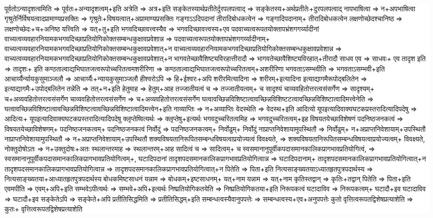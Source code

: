 पूर्वतोऽन्यादृशत्वमिति	=>	पूर्वतः+अन्यादृशत्वम्+इति
अत्रेति	=>	अत्र+इति
सङ्‌केतस्यार्थप्रतीतेर्दुरपलपत्वाद्	=>	सङ्‌केतस्य+अर्थप्रतीतेः+दुरपलपत्वाद्
नापभाषित्वा	=>	न+अपभाषित्वा
गृश्रुतेर्निर्विषयत्वादप्रामाण्यप्रसक्तिः	=>	गृश्रुतेः+विषयत्वात्+अप्रामाण्यप्रसक्तिः
गङ्‌गाऽऽदिपदानां तीरादिबोधकत्वेन	=>	गङ्‌गादिपदानाम्+ तीरादिबोधकत्वेन
लक्षणोच्छेदश्चानिष्ठ	=>	लक्षणोच्छेदः+च+अनिष्ठ
यत्त्विति	=>	यत्+तु+इति
भगवदिच्छावत्त्वस्यैव	=>	भगवदिच्छावत्त्वस्य+एव
पदवाच्यत्वरूपतयोक्तापभ्रंशगगर्य्यादीनां वाच्यत्वव्यवहारनियामकभगवदिच्छाप्रतियोगिकोक्तसम्बन्धकुक्षावप्रवेशान्न	=>	पदवाच्यत्वरूपतयोक्तापभ्रंशगगर्य्यादीनाम्+ वाच्यत्वव्यवहारनियामकभगवदिच्छाप्रतियोगिकोक्तसम्बन्धकुक्षावप्रवेशात्+न
वाच्यत्वव्यवहारनियामकभगवदिच्छाप्रतियोगिकोक्तसम्बन्धकुक्षावप्रवेशान्न	=>	वाच्यत्वव्यवहारनियामकभगवदिच्छाप्रतियोगिकोक्तसम्बन्धकुक्षावप्रवेशात्+न
भागवतेच्छावैशिष्ट्यविरहात्तीरादौ	=>	भागवतेच्छावैशिष्ट्यविरहात्+तीरादौ
साधव एव	=>	साधवः+ एव
तादृश इति	=>	तादृशः+ इति
कण्ठताल्वाद्यभिघातजत्वरूपोच्चरितत्वमशरीरिणा	=>	कण्ठताल्वाद्यभिघातजत्वरूपोच्चरितत्वम्+अशरीरिणा
भगवताऽसम्भवीति	=>	भगवताऽसम्भवी+इति
आचार्य्यैर्न्यायकुसुमाञ्जलौ	=>	आचार्य्यैः+न्यायकुसुमाञ्जलौ
हीश्वरोऽपि	=>	हि+ईश्वरः+अपि
शरीरमित्यादिना	=>	शरीरम्+इत्यादिना
इत्याद्यागमैरूपोद्बलितेन	=>	इत्याद्यागमैः+उपोद्बलितेन
तन्नेति	=>	तत्+न+इति
हेतुमाह	=>	हेतुम्+आह
तज्जातीयत्वं च	=>	तज्जातीयत्वम्+ च
सादृश्यं चाव्यवहितोत्तरत्वसंसर्गेण	=>	सादृश्यम्+ च+अव्यवहितोत्तरत्वसंसर्गेण
चाव्यवहितोत्तरत्वसंसर्गेण	=>	च+अव्यवहितोत्तरत्वसंसर्गेण
घत्वावच्छिन्नविशिष्टात्वावच्छिन्नविशिष्टटत्वावच्छिन्नविशिष्टात्वादिमत्त्वेनेति	=>	घत्वावच्छिन्नविशिष्टात्वावच्छिन्नविशिष्टत्वावच्छिन्नविशिष्टात्वादिमत्त्वेन+इति
नाव्याप्तिः	=>	न+अव्याप्तिः
वेदस्थेति	=>	वेदस्थ+इति
आदित्यो यूपइत्यादिवाक्यघटकप्रस्तरादित्यादिपदेषु	=>	आदित्यः+ यूपइत्यादिवाक्यघटकप्रस्तरादित्यादिपदेषु
क्लृप्तेष्वित्यर्थः	=>	क्लृप्तेषु+इत्यर्थः
भगवदुच्चरितत्वमिह	=>	भगवदुच्चरितत्वम्+इह
विषयतयेच्छाविशेषणं पदनिष्ठजनकत्वं	=>	विषयतयेच्छाविशेषणम्+ पदनिष्ठजनकत्वम्+
पदनिष्ठजनकत्वं निर्वोदुं	=>	पदनिष्ठजनकत्वम्+ निर्वोढुम्+
निर्वोदुं नाप्राप्तनिवेशायामुपस्थितौ	=>	निर्वोढुम्+ न+अप्राप्तनिवेशायाम्+उपस्थितौ
नाप्राप्तनिवेशायामुपस्थितौ	=>	न+अप्राप्तनिवेशायाम्+उपस्थितौ
शक्यविषयतानिरूपितसम्बन्धविषयत्वाप्रयोज्यत्वं विवक्ष्यते,	=>	शक्यविषयतानिरूपितसम्बन्धविषयत्वाप्रयोज्यत्वम्+ विवक्ष्यते,
नोक्तुदोषोऽतः	=>	न+उक्तुदोषः+अतः
स्थलान्तरमाह	=>	स्थलान्तरम्+आह
सादित्वं च	=>	सादित्वम्+ च
स्वसमानानुपूर्वीकपदासमानकालिकप्रागभावप्रतियोगित्वं,	=>	स्वसमानानुपूर्वीकपदासमानकालिकप्रागभावप्रतियोगित्वम्+,
घटादिपदानां तादृशपदसमानकालिकप्रागभावप्रतियोगित्वान्न	=>	घटादिपदानाम्+ तादृशपदसमानकालिकप्रागभावप्रतियोगित्वात्+न
तादृशपदसमानकालिकप्रागभावप्रतियोगित्वान्न	=>	तादृशपदसमानकालिकप्रागभावप्रतियोगित्वात्+न
पितेति	=>	पिता+इति
नित्यसाङ्‌ख्यतयाऽध्यातहृतपुत्रपदार्थस्य	=>	नित्यसाङ्‌ख्यतया+आध्यातहृतपुत्रपदार्थस्य
बोधकमिष्टसाधनं यन्नाम	=>	बोधकम्+इष्टसाधनम्+ यत्+नाम
यन्नाम	=>	यत्+नाम
कृतिस्तद्वान्	=>	कृतिः+तद्वान्
पितेति	=>	पिता+इति
एवमपीति	=>	एवम्+अपि+इति
सम्भवेऽपीत्यर्थः	=>	सम्भवे+अपि+इत्यर्थः
निष्प्रतियोगिकतयेति	=>	निष्प्रतियोगिकतया+इति
निरूपकत्वं घटादाविव	=>	निरूपकत्वम्+ घटादौ+इव
घटादाविव	=>	घटादौ+इव
सङ्‌केतेऽपि	=>	सङ्‌केते+अपि
प्रतीतिसिद्धमिति	=>	प्रतीतिसिद्धम्+इति
सम्बन्धत्वस्यैवानुपपत्तेः	=>	सम्बन्धत्वस्य+एव+अनुपपत्तेः
कुतो वृत्तित्वरूपतद्विशेषप्रत्याशेति	=>	कुतः+ वृत्तित्वरूपतद्विशेषप्रत्याशेति